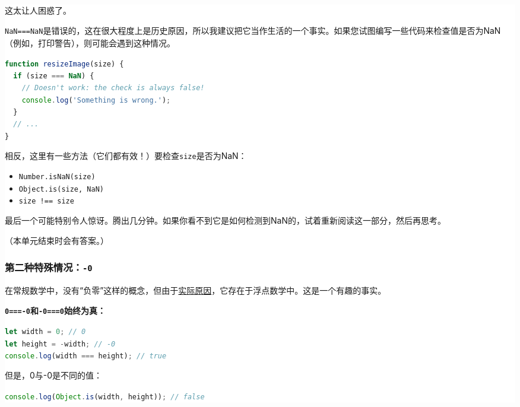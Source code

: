 这太让人困惑了。

`NaN===NaN`是错误的，这在很大程度上是历史原因，所以我建议把它当作生活的一个事实。如果您试图编写一些代码来检查值是否为NaN（例如，打印警告），则可能会遇到这种情况。

```js
function resizeImage(size) {
  if (size === NaN) {
    // Doesn't work: the check is always false!
    console.log('Something is wrong.');
  }
  // ...
}
```

相反，这里有一些方法（它们都有效！）要检查`size`是否为NaN：

+ `Number.isNaN(size)`
+ `Object.is(size, NaN)`
+ `size !== size`

最后一个可能特别令人惊讶。腾出几分钟。如果你看不到它是如何检测到NaN的，试着重新阅读这一部分，然后再思考。

（本单元结束时会有答案。）

### 第二种特殊情况：`-0`

在常规数学中，没有“负零”这样的概念，但由于[实际原因](https://softwareengineering.stackexchange.com/questions/280648/why-is-negative-zero-important/280708#280708)，它存在于浮点数学中。这是一个有趣的事实。

**`0===-0`和`-0===0`始终为真：**

```js
let width = 0; // 0
let height = -width; // -0
console.log(width === height); // true
```

但是，0与-0是不同的值：

```js
console.log(Object.is(width, height)); // false
```
